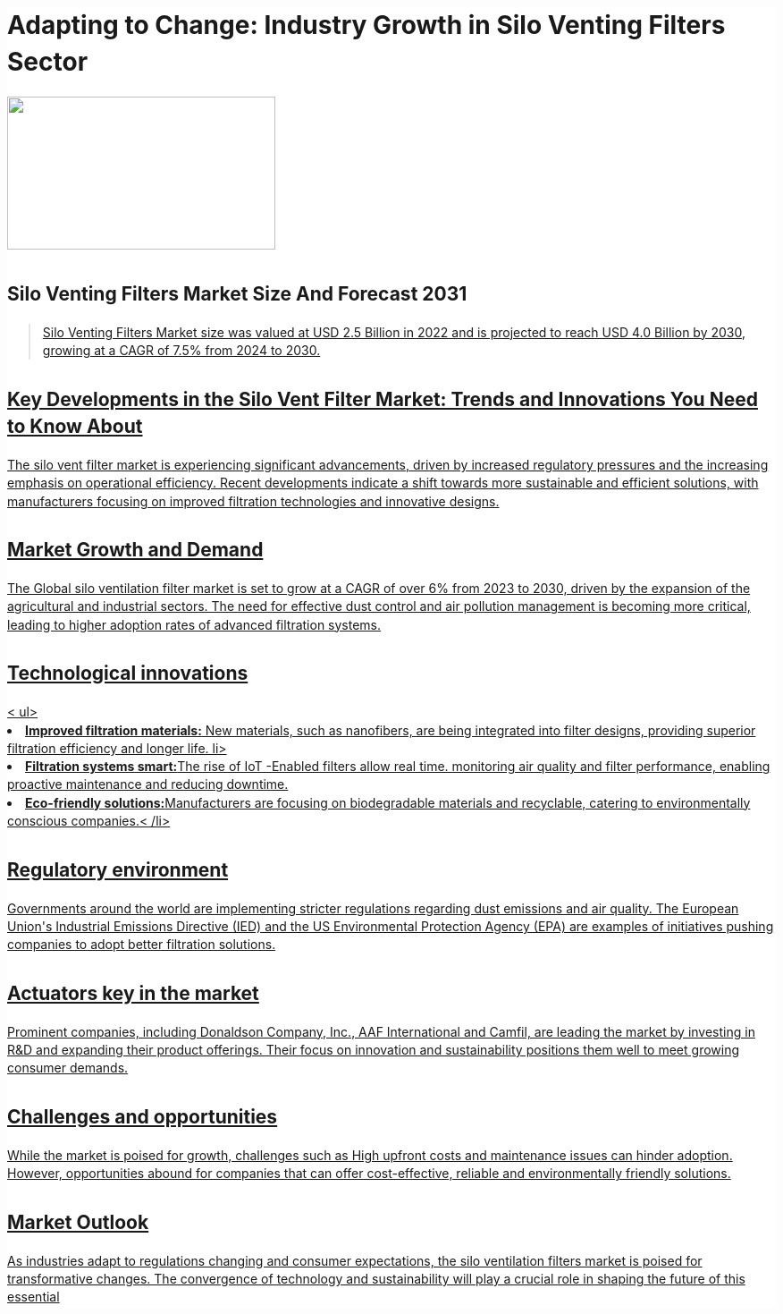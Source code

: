 <h1>Adapting to Change: Industry Growth in Silo Venting Filters Sector</h1><img src="https://ffe5etoiles.com/wp-content/uploads/2025/01/MST7-300x171.png" alt="" width="300" height="171" class="aligncenter size-medium wp-image-105565" /><h2>Silo Venting Filters Market Size And Forecast 2031</h2><blockquote><p><p><a href="https://www.verifiedmarketreports.com/download-sample/?rid=300124&utm_source=Github&utm_medium=384" target="_blank">Silo Venting Filters Market size was valued at USD 2.5 Billion in 2022 and is projected to reach USD 4.0 Billion by 2030, growing at a CAGR of 7.5% from 2024 to 2030.</strong></span></p></p></blockquote><h2>Key Developments in the Silo Vent Filter Market: Trends and Innovations You Need to Know About</h2><p>The silo vent filter market is experiencing significant advancements, driven by increased regulatory pressures and the increasing emphasis on operational efficiency. Recent developments indicate a shift towards more sustainable and efficient solutions, with manufacturers focusing on improved filtration technologies and innovative designs.</p><h2>Market Growth and Demand</h2><p>The Global silo ventilation filter market is set to grow at a CAGR of over 6% from 2023 to 2030, driven by the expansion of the agricultural and industrial sectors. The need for effective dust control and air pollution management is becoming more critical, leading to higher adoption rates of advanced filtration systems.</p><h2>Technological innovations</h2>< ul><li><strong>Improved filtration materials:</strong> New materials, such as nanofibers, are being integrated into filter designs, providing superior filtration efficiency and longer life.</strong> li><li><strong>Filtration systems smart:</strong>The rise of IoT -Enabled filters allow real time. monitoring air quality and filter performance, enabling proactive maintenance and reducing downtime.</li><li><strong>Eco-friendly solutions:</strong>Manufacturers are focusing on biodegradable materials and recyclable, catering to environmentally conscious companies.< /li></ul><h2>Regulatory environment</h2><p>Governments around the world are implementing stricter regulations regarding dust emissions and air quality. The European Union's Industrial Emissions Directive (IED) and the US Environmental Protection Agency (EPA) are examples of initiatives pushing companies to adopt better filtration solutions.</p><h2>Actuators key in the market</h2><p>Prominent companies, including Donaldson Company, Inc., AAF International and Camfil, are leading the market by investing in R&D and expanding their product offerings. Their focus on innovation and sustainability positions them well to meet growing consumer demands.</p><h2>Challenges and opportunities</h2><p>While the market is poised for growth, challenges such as High upfront costs and maintenance issues can hinder adoption. However, opportunities abound for companies that can offer cost-effective, reliable and environmentally friendly solutions.</p><h2>Market Outlook</h2><p>As industries adapt to regulations changing and consumer expectations, the silo ventilation filters market is poised for transformative changes. The convergence of technology and sustainability will play a crucial role in shaping the future of this essential